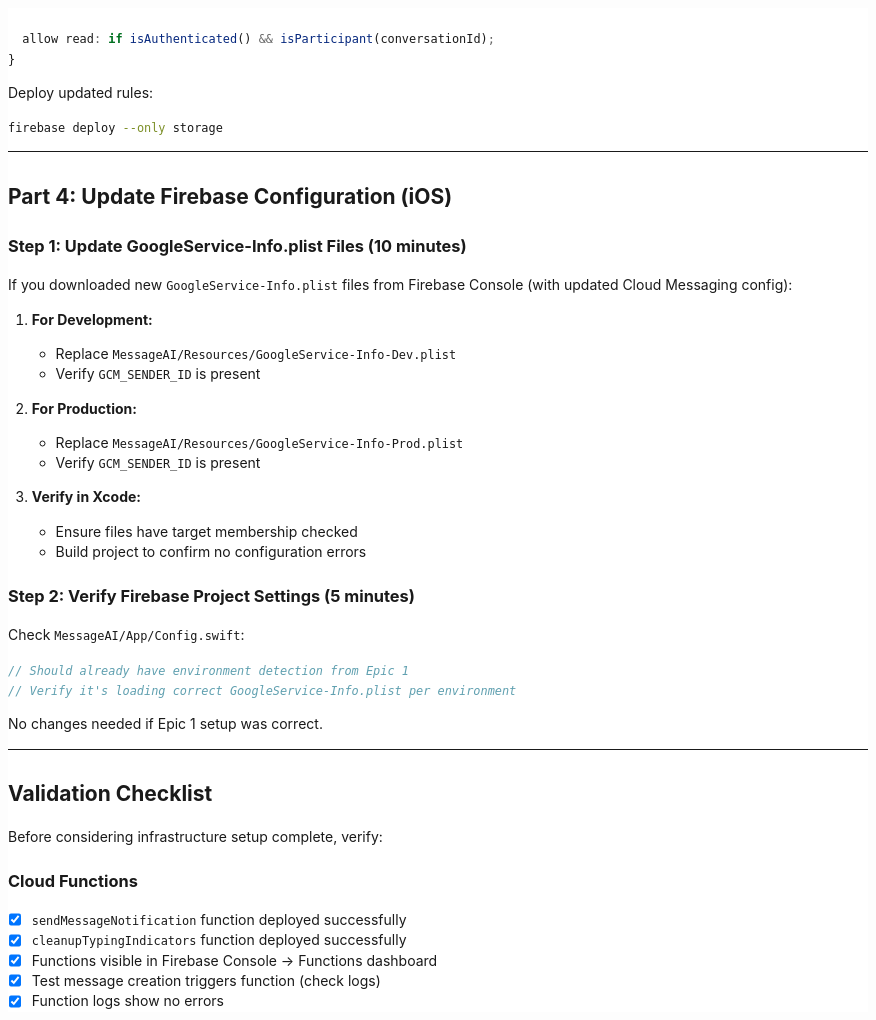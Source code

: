```javascript
  
  allow read: if isAuthenticated() && isParticipant(conversationId);
}
```

Deploy updated rules:
```bash
firebase deploy --only storage
```

---

## Part 4: Update Firebase Configuration (iOS)

### Step 1: Update GoogleService-Info.plist Files (10 minutes)

If you downloaded new `GoogleService-Info.plist` files from Firebase Console (with updated Cloud Messaging config):

1. **For Development:**
   - Replace `MessageAI/Resources/GoogleService-Info-Dev.plist`
   - Verify `GCM_SENDER_ID` is present

2. **For Production:**
   - Replace `MessageAI/Resources/GoogleService-Info-Prod.plist`
   - Verify `GCM_SENDER_ID` is present

3. **Verify in Xcode:**
   - Ensure files have target membership checked
   - Build project to confirm no configuration errors

### Step 2: Verify Firebase Project Settings (5 minutes)

Check `MessageAI/App/Config.swift`:

```swift
// Should already have environment detection from Epic 1
// Verify it's loading correct GoogleService-Info.plist per environment
```

No changes needed if Epic 1 setup was correct.

---

## Validation Checklist

Before considering infrastructure setup complete, verify:

### Cloud Functions
- [x] `sendMessageNotification` function deployed successfully
- [x] `cleanupTypingIndicators` function deployed successfully
- [x] Functions visible in Firebase Console → Functions dashboard
- [x] Test message creation triggers function (check logs)
- [x] Function logs show no errors
